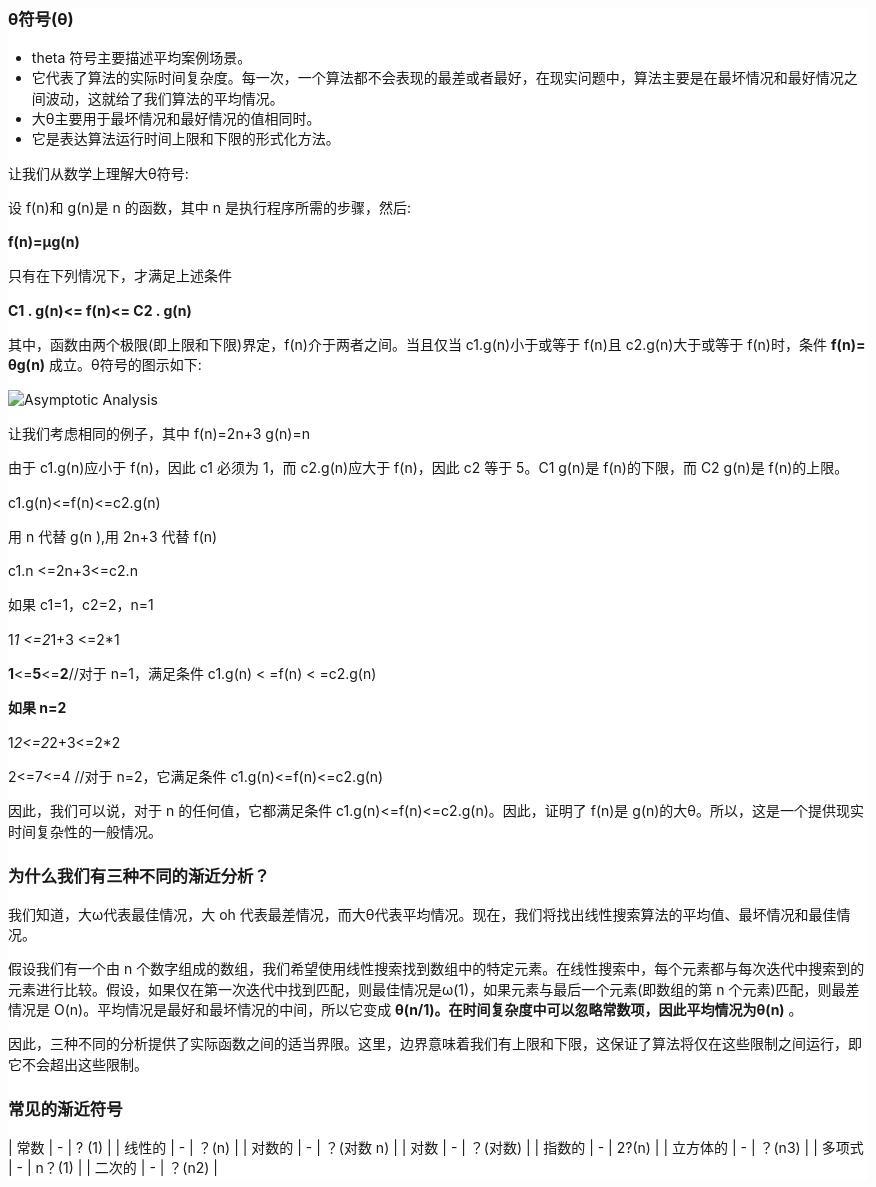 ### θ符号(θ)

*   theta 符号主要描述平均案例场景。
*   它代表了算法的实际时间复杂度。每一次，一个算法都不会表现的最差或者最好，在现实问题中，算法主要是在最坏情况和最好情况之间波动，这就给了我们算法的平均情况。
*   大θ主要用于最坏情况和最好情况的值相同时。
*   它是表达算法运行时间上限和下限的形式化方法。

让我们从数学上理解大θ符号:

设 f(n)和 g(n)是 n 的函数，其中 n 是执行程序所需的步骤，然后:

**f(n)=μg(n)**

只有在下列情况下，才满足上述条件

**C1 . g(n)<= f(n)<= C2 . g(n)**

其中，函数由两个极限(即上限和下限)界定，f(n)介于两者之间。当且仅当 c1.g(n)小于或等于 f(n)且 c2.g(n)大于或等于 f(n)时，条件 **f(n)= θg(n)** 成立。θ符号的图示如下:

![Asymptotic Analysis](../Images/4c2ec3f445c82623276ab6bea24f17cc.png)

让我们考虑相同的例子，其中
f(n)=2n+3
g(n)=n

由于 c1.g(n)应小于 f(n)，因此 c1 必须为 1，而 c2.g(n)应大于 f(n)，因此 c2 等于 5。C1 g(n)是 f(n)的下限，而 C2 g(n)是 f(n)的上限。

c1.g(n)<=f(n)<=c2.g(n)

用 n 代替 g(n ),用 2n+3 代替 f(n)

c1.n <=2n+3<=c2.n

如果 c1=1，c2=2，n=1

1*1 <=2*1+3 <=2*1

**1**<=**5**<=**2**//对于 n=1，满足条件 c1.g(n) < =f(n) < =c2.g(n)

**如果 n=2**

1*2<=2*2+3<=2*2

2<=7<=4 //对于 n=2，它满足条件 c1.g(n)<=f(n)<=c2.g(n)

因此，我们可以说，对于 n 的任何值，它都满足条件 c1.g(n)<=f(n)<=c2.g(n)。因此，证明了 f(n)是 g(n)的大θ。所以，这是一个提供现实时间复杂性的一般情况。

### 为什么我们有三种不同的渐近分析？

我们知道，大ω代表最佳情况，大 oh 代表最差情况，而大θ代表平均情况。现在，我们将找出线性搜索算法的平均值、最坏情况和最佳情况。

假设我们有一个由 n 个数字组成的数组，我们希望使用线性搜索找到数组中的特定元素。在线性搜索中，每个元素都与每次迭代中搜索到的元素进行比较。假设，如果仅在第一次迭代中找到匹配，则最佳情况是ω(1)，如果元素与最后一个元素(即数组的第 n 个元素)匹配，则最差情况是 O(n)。平均情况是最好和最坏情况的中间，所以它变成 **θ(n/1)。在时间复杂度中可以忽略常数项，因此平均情况为θ(n)** 。

因此，三种不同的分析提供了实际函数之间的适当界限。这里，边界意味着我们有上限和下限，这保证了算法将仅在这些限制之间运行，即它不会超出这些限制。

### 常见的渐近符号

| 常数 | - | ? (1) |
| 线性的 | - | ？(n) |
| 对数的 | - | ？(对数 n) |
| 对数 | - | ？(对数) |
| 指数的 | - | 2?(n) |
| 立方体的 | - | ？(n3) |
| 多项式 | - | n？(1) |
| 二次的 | - | ？(n2) |